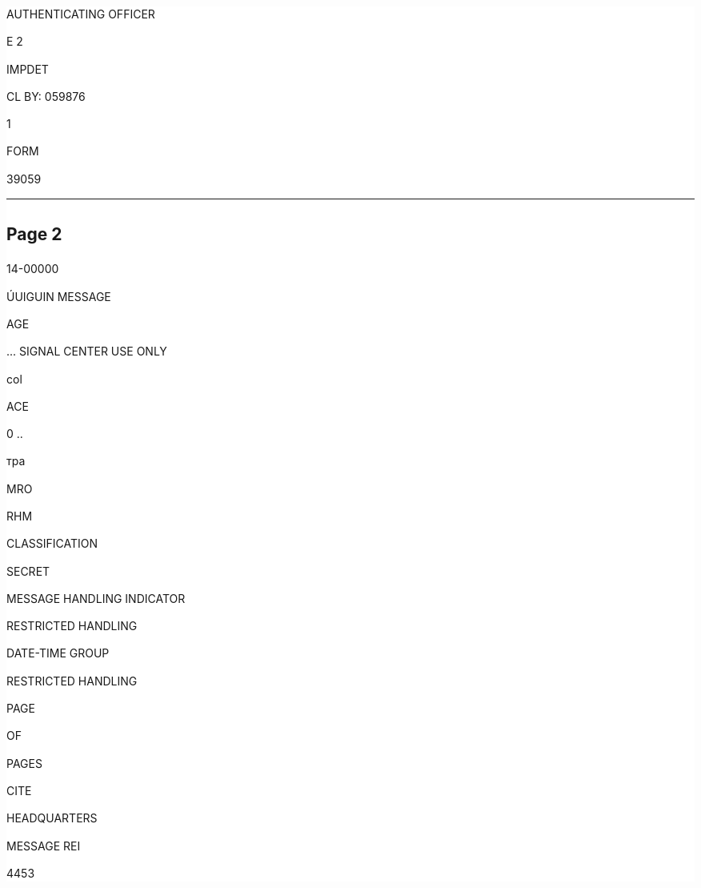 AUTHENTICATING OFFICER

E 2

IMPDET

CL BY: 059876

1

FORM

39059

---

## Page 2

14-00000

ÚUIGUIN MESSAGE

AGE

... SIGNAL CENTER USE ONLY

col

ACE

0 ..

тра

MRO

RHM

CLASSIFICATION

SECRET

MESSAGE HANDLING INDICATOR

RESTRICTED HANDLING

DATE-TIME GROUP

RESTRICTED HANDLING

PAGE

OF

PAGES

CITE

HEADQUARTERS

MESSAGE REI

4453
